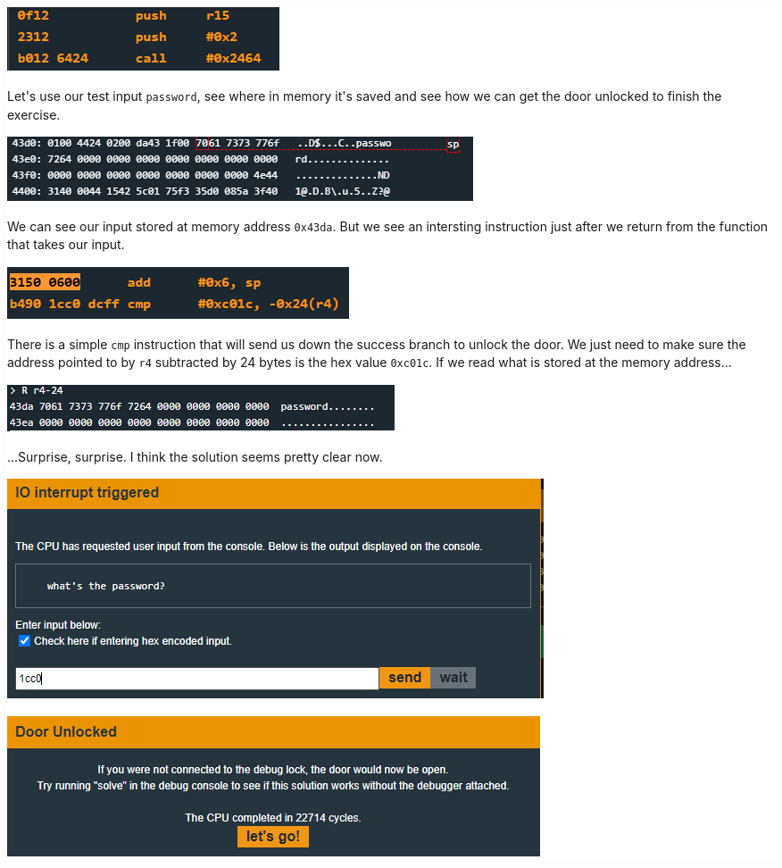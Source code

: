 ![](MicroCorruption_Pics/MC518.png)

Let's use our test input `password`, see where in memory it's saved and see how we can get the door unlocked to finish the exercise.

![](MicroCorruption_Pics/MC519.png)

We can see our input stored at memory address `0x43da`. But we see an intersting instruction just after we return from the function that takes our input.

![](MicroCorruption_Pics/MC520.png)

There is a simple `cmp` instruction that will send us down the success branch to unlock the door. We just need to make sure the address pointed to by `r4` subtracted by 24 bytes is the hex value `0xc01c`. If we read what is stored at the memory address...

![](MicroCorruption_Pics/MC521.png)

...Surprise, surprise. I think the solution seems pretty clear now.

![](MicroCorruption_Pics/MC522.png)

![](MicroCorruption_Pics/MC523.png)

